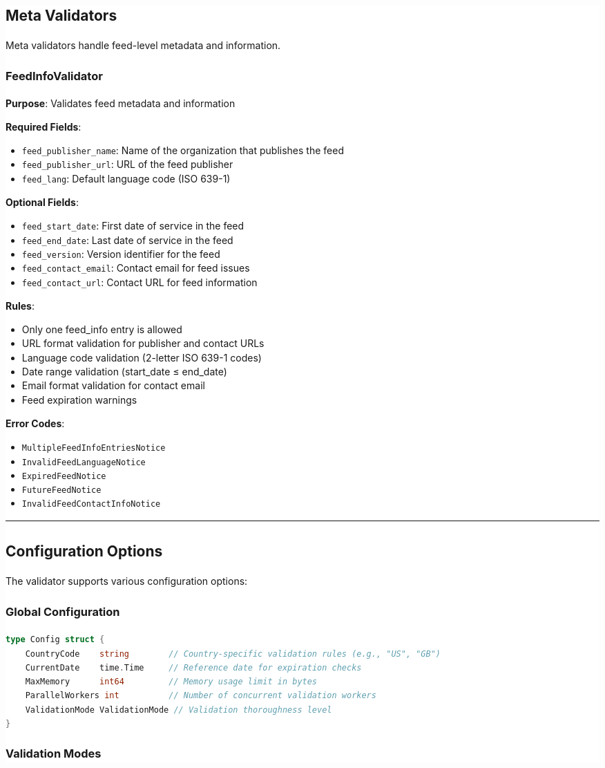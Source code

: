 ## Meta Validators

Meta validators handle feed-level metadata and information.

### FeedInfoValidator
**Purpose**: Validates feed metadata and information

**Required Fields**:
- `feed_publisher_name`: Name of the organization that publishes the feed
- `feed_publisher_url`: URL of the feed publisher
- `feed_lang`: Default language code (ISO 639-1)

**Optional Fields**:
- `feed_start_date`: First date of service in the feed
- `feed_end_date`: Last date of service in the feed  
- `feed_version`: Version identifier for the feed
- `feed_contact_email`: Contact email for feed issues
- `feed_contact_url`: Contact URL for feed information

**Rules**:
- Only one feed_info entry is allowed
- URL format validation for publisher and contact URLs
- Language code validation (2-letter ISO 639-1 codes)
- Date range validation (start_date ≤ end_date)
- Email format validation for contact email
- Feed expiration warnings

**Error Codes**:
- `MultipleFeedInfoEntriesNotice`
- `InvalidFeedLanguageNotice`
- `ExpiredFeedNotice`
- `FutureFeedNotice`
- `InvalidFeedContactInfoNotice`

---

## Configuration Options

The validator supports various configuration options:

### Global Configuration
```go
type Config struct {
    CountryCode    string        // Country-specific validation rules (e.g., "US", "GB")
    CurrentDate    time.Time     // Reference date for expiration checks
    MaxMemory      int64         // Memory usage limit in bytes
    ParallelWorkers int          // Number of concurrent validation workers
    ValidationMode ValidationMode // Validation thoroughness level
}
```

### Validation Modes
